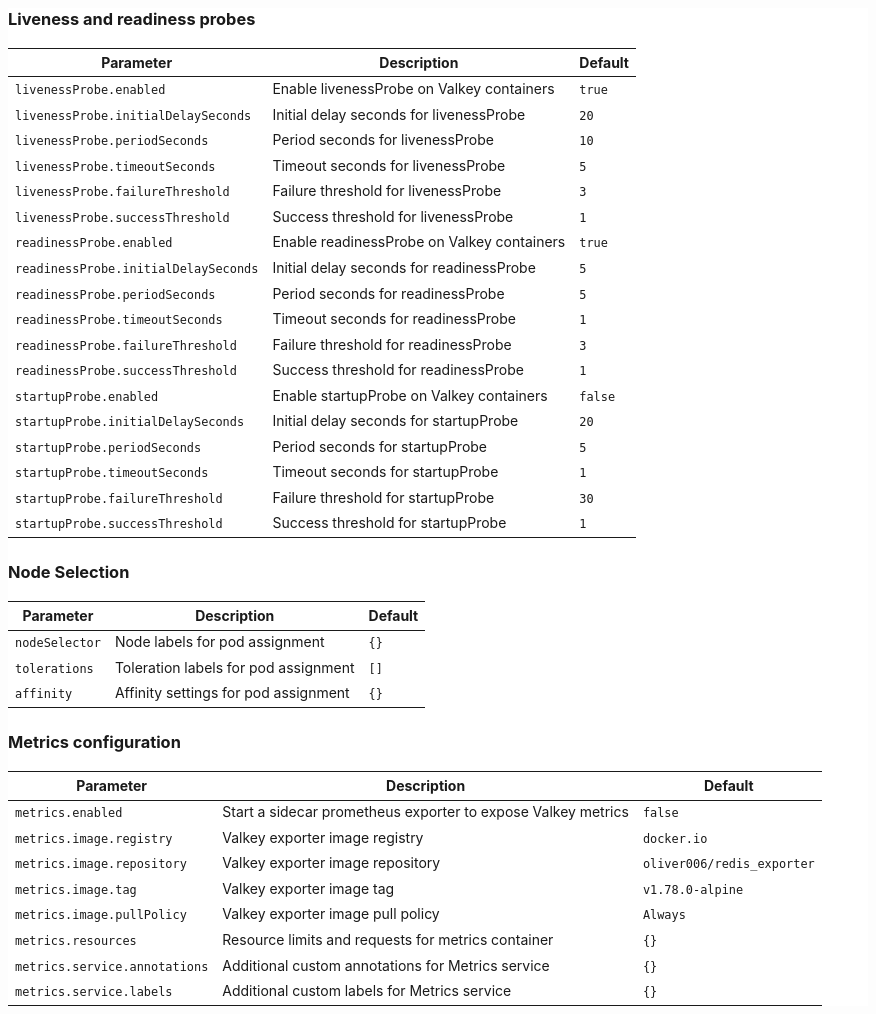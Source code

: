 ### Liveness and readiness probes

| Parameter                            | Description                                | Default |
| ------------------------------------ | ------------------------------------------ | ------- |
| `livenessProbe.enabled`              | Enable livenessProbe on Valkey containers  | `true`  |
| `livenessProbe.initialDelaySeconds`  | Initial delay seconds for livenessProbe    | `20`    |
| `livenessProbe.periodSeconds`        | Period seconds for livenessProbe           | `10`    |
| `livenessProbe.timeoutSeconds`       | Timeout seconds for livenessProbe          | `5`     |
| `livenessProbe.failureThreshold`     | Failure threshold for livenessProbe        | `3`     |
| `livenessProbe.successThreshold`     | Success threshold for livenessProbe        | `1`     |
| `readinessProbe.enabled`             | Enable readinessProbe on Valkey containers | `true`  |
| `readinessProbe.initialDelaySeconds` | Initial delay seconds for readinessProbe   | `5`     |
| `readinessProbe.periodSeconds`       | Period seconds for readinessProbe          | `5`     |
| `readinessProbe.timeoutSeconds`      | Timeout seconds for readinessProbe         | `1`     |
| `readinessProbe.failureThreshold`    | Failure threshold for readinessProbe       | `3`     |
| `readinessProbe.successThreshold`    | Success threshold for readinessProbe       | `1`     |
| `startupProbe.enabled`               | Enable startupProbe on Valkey containers   | `false` |
| `startupProbe.initialDelaySeconds`   | Initial delay seconds for startupProbe     | `20`    |
| `startupProbe.periodSeconds`         | Period seconds for startupProbe            | `5`     |
| `startupProbe.timeoutSeconds`        | Timeout seconds for startupProbe           | `1`     |
| `startupProbe.failureThreshold`      | Failure threshold for startupProbe         | `30`    |
| `startupProbe.successThreshold`      | Success threshold for startupProbe         | `1`     |

### Node Selection

| Parameter      | Description                          | Default |
| -------------- | ------------------------------------ | ------- |
| `nodeSelector` | Node labels for pod assignment       | `{}`    |
| `tolerations`  | Toleration labels for pod assignment | `[]`    |
| `affinity`     | Affinity settings for pod assignment | `{}`    |

### Metrics configuration

| Parameter                                  | Description                                                                     | Default                    |
| ------------------------------------------ | ------------------------------------------------------------------------------- | -------------------------- |
| `metrics.enabled`                          | Start a sidecar prometheus exporter to expose Valkey metrics                    | `false`                    |
| `metrics.image.registry`                   | Valkey exporter image registry                                                  | `docker.io`                |
| `metrics.image.repository`                 | Valkey exporter image repository                                                | `oliver006/redis_exporter` |
| `metrics.image.tag`                        | Valkey exporter image tag                                                       | `v1.78.0-alpine`           |
| `metrics.image.pullPolicy`                 | Valkey exporter image pull policy                                               | `Always`                   |
| `metrics.resources`                        | Resource limits and requests for metrics container                              | `{}`                       |
| `metrics.service.annotations`              | Additional custom annotations for Metrics service                               | `{}`                       |
| `metrics.service.labels`                   | Additional custom labels for Metrics service                                    | `{}`                       |